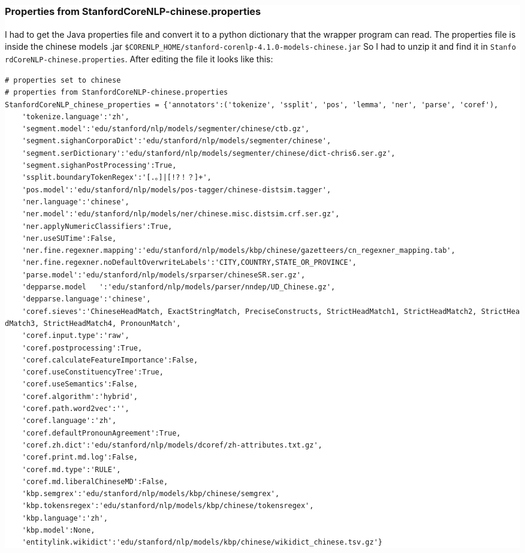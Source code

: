 ### Properties from StanfordCoreNLP-chinese.properties

I had to get the Java properties file and convert it to a python dictionary that the wrapper program can read.
The properties file is inside the chinese models .jar `$CORENLP_HOME/stanford-corenlp-4.1.0-models-chinese.jar`
So I had to unzip it and find it in `StanfordCoreNLP-chinese.properties`.
After editing the file it looks like this:

```
# properties set to chinese
# properties from StanfordCoreNLP-chinese.properties
StanfordCoreNLP_chinese_properties = {'annotators':('tokenize', 'ssplit', 'pos', 'lemma', 'ner', 'parse', 'coref'),
    'tokenize.language':'zh',
    'segment.model':'edu/stanford/nlp/models/segmenter/chinese/ctb.gz',
    'segment.sighanCorporaDict':'edu/stanford/nlp/models/segmenter/chinese',
    'segment.serDictionary':'edu/stanford/nlp/models/segmenter/chinese/dict-chris6.ser.gz',
    'segment.sighanPostProcessing':True,
    'ssplit.boundaryTokenRegex':'[.。]|[!?！？]+',
    'pos.model':'edu/stanford/nlp/models/pos-tagger/chinese-distsim.tagger',
    'ner.language':'chinese',
    'ner.model':'edu/stanford/nlp/models/ner/chinese.misc.distsim.crf.ser.gz',
    'ner.applyNumericClassifiers':True,
    'ner.useSUTime':False,
    'ner.fine.regexner.mapping':'edu/stanford/nlp/models/kbp/chinese/gazetteers/cn_regexner_mapping.tab',
    'ner.fine.regexner.noDefaultOverwriteLabels':'CITY,COUNTRY,STATE_OR_PROVINCE',
    'parse.model':'edu/stanford/nlp/models/srparser/chineseSR.ser.gz',
    'depparse.model   ':'edu/stanford/nlp/models/parser/nndep/UD_Chinese.gz',
    'depparse.language':'chinese',
    'coref.sieves':'ChineseHeadMatch, ExactStringMatch, PreciseConstructs, StrictHeadMatch1, StrictHeadMatch2, StrictHeadMatch3, StrictHeadMatch4, PronounMatch',
    'coref.input.type':'raw',
    'coref.postprocessing':True,
    'coref.calculateFeatureImportance':False,
    'coref.useConstituencyTree':True,
    'coref.useSemantics':False,
    'coref.algorithm':'hybrid',
    'coref.path.word2vec':'',
    'coref.language':'zh',
    'coref.defaultPronounAgreement':True,
    'coref.zh.dict':'edu/stanford/nlp/models/dcoref/zh-attributes.txt.gz',
    'coref.print.md.log':False,
    'coref.md.type':'RULE',
    'coref.md.liberalChineseMD':False,
    'kbp.semgrex':'edu/stanford/nlp/models/kbp/chinese/semgrex',
    'kbp.tokensregex':'edu/stanford/nlp/models/kbp/chinese/tokensregex',
    'kbp.language':'zh',
    'kbp.model':None,
    'entitylink.wikidict':'edu/stanford/nlp/models/kbp/chinese/wikidict_chinese.tsv.gz'}
```
